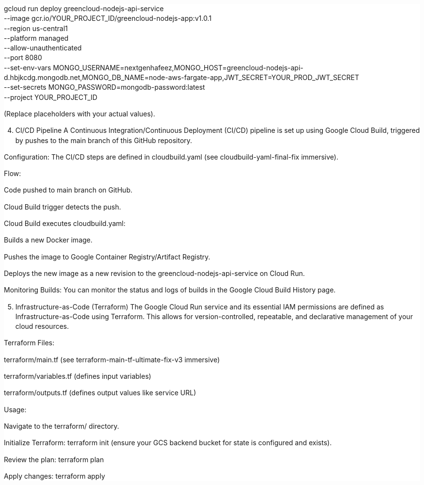 gcloud run deploy greencloud-nodejs-api-service \
  --image gcr.io/YOUR_PROJECT_ID/greencloud-nodejs-app:v1.0.1 \
  --region us-central1 \
  --platform managed \
  --allow-unauthenticated \
  --port 8080 \
  --set-env-vars MONGO_USERNAME=nextgenhafeez,MONGO_HOST=greencloud-nodejs-api-d.hbjkcdg.mongodb.net,MONGO_DB_NAME=node-aws-fargate-app,JWT_SECRET=YOUR_PROD_JWT_SECRET \
  --set-secrets MONGO_PASSWORD=mongodb-password:latest \
  --project YOUR_PROJECT_ID

(Replace placeholders with your actual values).

4. CI/CD Pipeline
A Continuous Integration/Continuous Deployment (CI/CD) pipeline is set up using Google Cloud Build, triggered by pushes to the main branch of this GitHub repository.

Configuration: The CI/CD steps are defined in cloudbuild.yaml (see cloudbuild-yaml-final-fix immersive).

Flow:

Code pushed to main branch on GitHub.

Cloud Build trigger detects the push.

Cloud Build executes cloudbuild.yaml:

Builds a new Docker image.

Pushes the image to Google Container Registry/Artifact Registry.

Deploys the new image as a new revision to the greencloud-nodejs-api-service on Cloud Run.

Monitoring Builds: You can monitor the status and logs of builds in the Google Cloud Build History page.

5. Infrastructure-as-Code (Terraform)
The Google Cloud Run service and its essential IAM permissions are defined as Infrastructure-as-Code using Terraform. This allows for version-controlled, repeatable, and declarative management of your cloud resources.

Terraform Files:

terraform/main.tf (see terraform-main-tf-ultimate-fix-v3 immersive)

terraform/variables.tf (defines input variables)

terraform/outputs.tf (defines output values like service URL)

Usage:

Navigate to the terraform/ directory.

Initialize Terraform: terraform init (ensure your GCS backend bucket for state is configured and exists).

Review the plan: terraform plan

Apply changes: terraform apply
